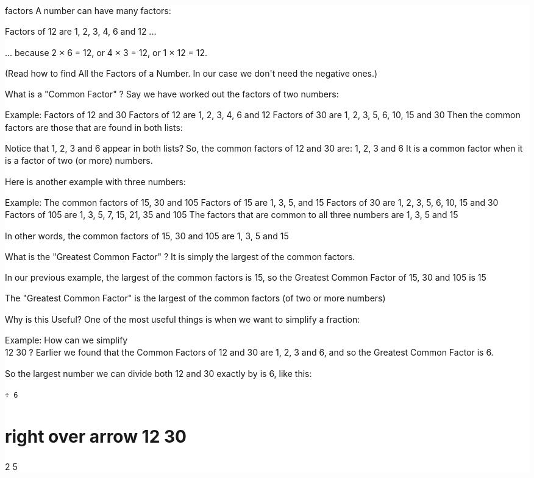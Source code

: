 factors
A number can have many factors:

Factors of 12 are 1, 2, 3, 4, 6 and 12 ...

... because 2 × 6 = 12, or 4 × 3 = 12, or 1 × 12 = 12.

(Read how to find All the Factors of a Number. In our case we don't need the negative ones.)

What is a "Common Factor" ?
Say we have worked out the factors of two numbers:

Example: Factors of 12 and 30
Factors of 12 are 1, 2, 3, 4, 6 and 12
Factors of 30 are 1, 2, 3, 5, 6, 10, 15 and 30
Then the common factors are those that are found in both lists:

Notice that 1, 2, 3 and 6 appear in both lists?
So, the common factors of 12 and 30 are: 1, 2, 3 and 6
It is a common factor when it is a factor of two (or more) numbers.



Here is another example with three numbers:

Example: The common factors of 15, 30 and 105
Factors of 15 are 1, 3, 5, and 15
Factors of 30 are 1, 2, 3, 5, 6, 10, 15 and 30
Factors of 105 are 1, 3, 5, 7, 15, 21, 35 and 105
The factors that are common to all three numbers are 1, 3, 5 and 15

In other words, the common factors of 15, 30 and 105 are 1, 3, 5 and 15

What is the "Greatest Common Factor" ?
It is simply the largest of the common factors.

In our previous example, the largest of the common factors is 15, so the Greatest Common Factor of 15, 30 and 105 is 15

The "Greatest Common Factor" is the largest of the common factors (of two or more numbers)

Why is this Useful?
One of the most useful things is when we want to simplify a fraction:

Example: How can we simplify  
12
30
?
Earlier we found that the Common Factors of 12 and 30 are 1, 2, 3 and 6, and so the Greatest Common Factor is 6.

So the largest number we can divide both 12 and 30 exactly by is 6, like this:

 	÷ 6	 
right over arrow
12
30
= 	 
2
5
